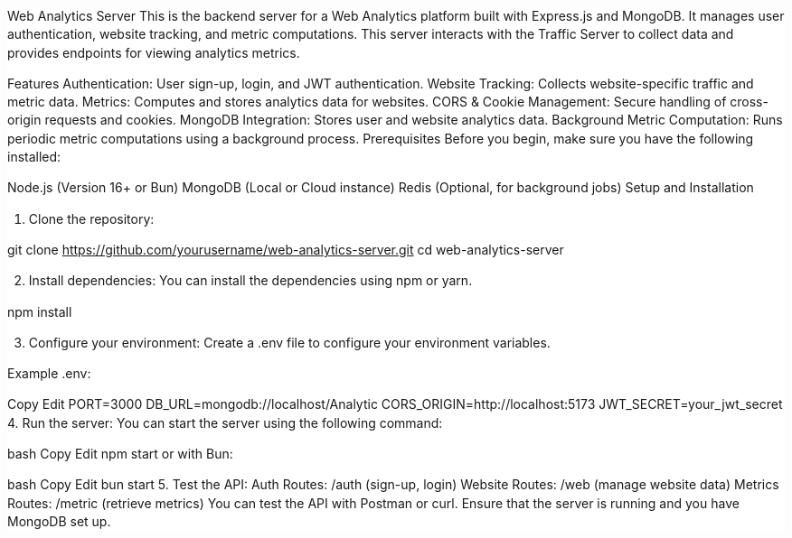 Web Analytics Server
This is the backend server for a Web Analytics platform built with Express.js and MongoDB. It manages user authentication, website tracking, and metric computations. This server interacts with the Traffic Server to collect data and provides endpoints for viewing analytics metrics.

Features
Authentication: User sign-up, login, and JWT authentication.
Website Tracking: Collects website-specific traffic and metric data.
Metrics: Computes and stores analytics data for websites.
CORS & Cookie Management: Secure handling of cross-origin requests and cookies.
MongoDB Integration: Stores user and website analytics data.
Background Metric Computation: Runs periodic metric computations using a background process.
Prerequisites
Before you begin, make sure you have the following installed:

Node.js (Version 16+ or Bun)
MongoDB (Local or Cloud instance)
Redis (Optional, for background jobs)
Setup and Installation

1. Clone the repository:

git clone https://github.com/yourusername/web-analytics-server.git
cd web-analytics-server

2. Install dependencies:
You can install the dependencies using npm or yarn.

npm install

3. Configure your environment:
Create a .env file to configure your environment variables.

Example .env:

Copy
Edit
PORT=3000
DB_URL=mongodb://localhost/Analytic
CORS_ORIGIN=http://localhost:5173
JWT_SECRET=your_jwt_secret
4. Run the server:
You can start the server using the following command:

bash
Copy
Edit
npm start
or with Bun:

bash
Copy
Edit
bun start
5. Test the API:
Auth Routes: /auth (sign-up, login)
Website Routes: /web (manage website data)
Metrics Routes: /metric (retrieve metrics)
You can test the API with Postman or curl. Ensure that the server is running and you have MongoDB set up.
